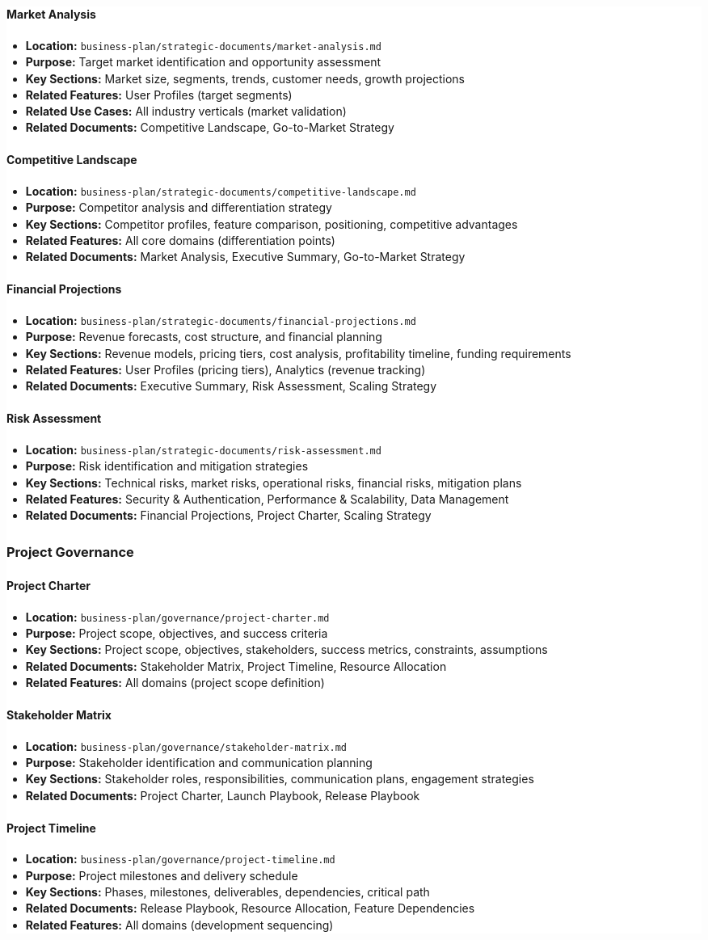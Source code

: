 #### Market Analysis
- **Location:** `business-plan/strategic-documents/market-analysis.md`
- **Purpose:** Target market identification and opportunity assessment
- **Key Sections:** Market size, segments, trends, customer needs, growth projections
- **Related Features:** User Profiles (target segments)
- **Related Use Cases:** All industry verticals (market validation)
- **Related Documents:** Competitive Landscape, Go-to-Market Strategy

#### Competitive Landscape
- **Location:** `business-plan/strategic-documents/competitive-landscape.md`
- **Purpose:** Competitor analysis and differentiation strategy
- **Key Sections:** Competitor profiles, feature comparison, positioning, competitive advantages
- **Related Features:** All core domains (differentiation points)
- **Related Documents:** Market Analysis, Executive Summary, Go-to-Market Strategy

#### Financial Projections
- **Location:** `business-plan/strategic-documents/financial-projections.md`
- **Purpose:** Revenue forecasts, cost structure, and financial planning
- **Key Sections:** Revenue models, pricing tiers, cost analysis, profitability timeline, funding requirements
- **Related Features:** User Profiles (pricing tiers), Analytics (revenue tracking)
- **Related Documents:** Executive Summary, Risk Assessment, Scaling Strategy

#### Risk Assessment
- **Location:** `business-plan/strategic-documents/risk-assessment.md`
- **Purpose:** Risk identification and mitigation strategies
- **Key Sections:** Technical risks, market risks, operational risks, financial risks, mitigation plans
- **Related Features:** Security & Authentication, Performance & Scalability, Data Management
- **Related Documents:** Financial Projections, Project Charter, Scaling Strategy

### Project Governance

#### Project Charter
- **Location:** `business-plan/governance/project-charter.md`
- **Purpose:** Project scope, objectives, and success criteria
- **Key Sections:** Project scope, objectives, stakeholders, success metrics, constraints, assumptions
- **Related Documents:** Stakeholder Matrix, Project Timeline, Resource Allocation
- **Related Features:** All domains (project scope definition)

#### Stakeholder Matrix
- **Location:** `business-plan/governance/stakeholder-matrix.md`
- **Purpose:** Stakeholder identification and communication planning
- **Key Sections:** Stakeholder roles, responsibilities, communication plans, engagement strategies
- **Related Documents:** Project Charter, Launch Playbook, Release Playbook

#### Project Timeline
- **Location:** `business-plan/governance/project-timeline.md`
- **Purpose:** Project milestones and delivery schedule
- **Key Sections:** Phases, milestones, deliverables, dependencies, critical path
- **Related Documents:** Release Playbook, Resource Allocation, Feature Dependencies
- **Related Features:** All domains (development sequencing)
